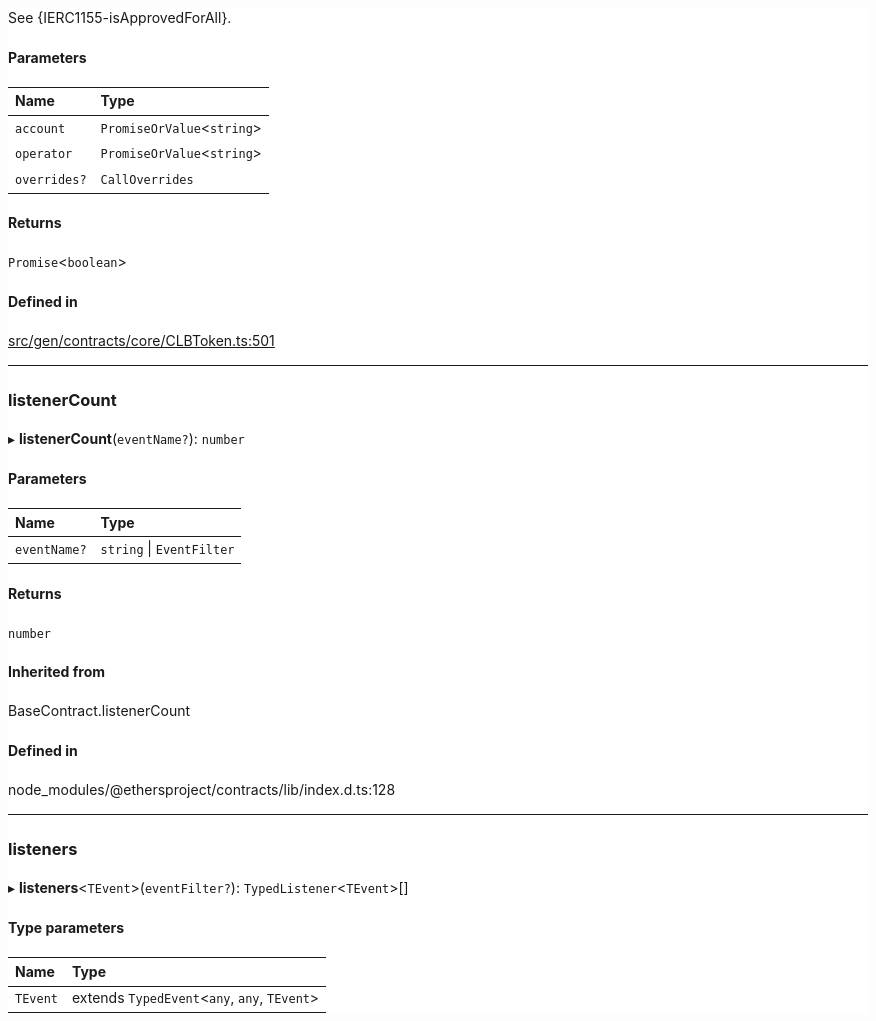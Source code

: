 See {IERC1155-isApprovedForAll}.

#### Parameters

| Name | Type |
| :------ | :------ |
| `account` | `PromiseOrValue`<`string`\> |
| `operator` | `PromiseOrValue`<`string`\> |
| `overrides?` | `CallOverrides` |

#### Returns

`Promise`<`boolean`\>

#### Defined in

[src/gen/contracts/core/CLBToken.ts:501](https://github.com/chromatic-protocol/sdk/blob/ded0de0/src/gen/contracts/core/CLBToken.ts#L501)

___

### listenerCount

▸ **listenerCount**(`eventName?`): `number`

#### Parameters

| Name | Type |
| :------ | :------ |
| `eventName?` | `string` \| `EventFilter` |

#### Returns

`number`

#### Inherited from

BaseContract.listenerCount

#### Defined in

node_modules/@ethersproject/contracts/lib/index.d.ts:128

___

### listeners

▸ **listeners**<`TEvent`\>(`eventFilter?`): `TypedListener`<`TEvent`\>[]

#### Type parameters

| Name | Type |
| :------ | :------ |
| `TEvent` | extends `TypedEvent`<`any`, `any`, `TEvent`\> |

